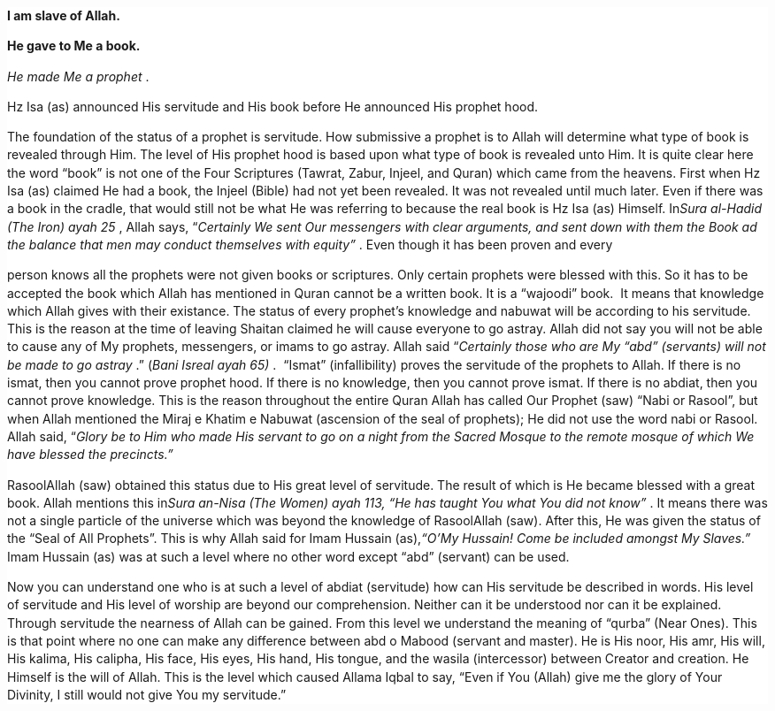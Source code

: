 **I am slave of Allah.**

**He gave to Me a book.**

*He made Me a prophet* .

Hz Isa (as) announced His servitude and His book before He announced His
prophet hood.

The foundation of the status of a prophet is servitude. How submissive a
prophet is to Allah will determine what type of book is revealed through
Him. The level of His prophet hood is based upon what type of book is
revealed unto Him. It is quite clear here the word “book” is not one of
the Four Scriptures (Tawrat, Zabur, Injeel, and Quran) which came from
the heavens. First when Hz Isa (as) claimed He had a book, the Injeel
(Bible) had not yet been revealed. It was not revealed until much later.
Even if there was a book in the cradle, that would still not be what He
was referring to because the real book is Hz Isa (as) Himself. In*Sura
al-Hadid (The Iron) ayah 25* , Allah says, “*Certainly We sent Our
messengers with clear arguments, and sent down with them the Book ad the
balance that men may conduct themselves with equity”* . Even though it
has been proven and every

person knows all the prophets were not given books or scriptures. Only
certain prophets were blessed with this. So it has to be accepted the
book which Allah has mentioned in Quran cannot be a written book. It is
a “wajoodi” book.  It means that knowledge which Allah gives with their
existance. The status of every prophet’s knowledge and nabuwat will be
according to his servitude. This is the reason at the time of leaving
Shaitan claimed he will cause everyone to go astray. Allah did not say
you will not be able to cause any of My prophets, messengers, or imams
to go astray. Allah said “*Certainly those who are My “abd” (servants)
will not be made to go astray* .” (*Bani Isreal ayah 65)* .  “Ismat”
(infallibility) proves the servitude of the prophets to Allah. If there
is no ismat, then you cannot prove prophet hood. If there is no
knowledge, then you cannot prove ismat. If there is no abdiat, then you
cannot prove knowledge. This is the reason throughout the entire Quran
Allah has called Our Prophet (saw) “Nabi or Rasool”, but when Allah
mentioned the Miraj e Khatim e Nabuwat (ascension of the seal of
prophets); He did not use the word nabi or Rasool. Allah said, “*Glory
be to Him who made His servant to go on a night from the Sacred Mosque
to the remote mosque of which We have blessed the precincts.”*

RasoolAllah (saw) obtained this status due to His great level of
servitude. The result of which is He became blessed with a great book.
Allah mentions this in*Sura an-Nisa (The Women) ayah 113, “He has taught
You what You did not know”* . It means there was not a single particle
of the universe which was beyond the knowledge of RasoolAllah (saw).
After this, He was given the status of the “Seal of All Prophets”. This
is why Allah said for Imam Hussain (as),*“O’My Hussain! Come be included
amongst My Slaves.”* Imam Hussain (as) was at such a level where no
other word except “abd” (servant) can be used.

Now you can understand one who is at such a level of abdiat (servitude)
how can His servitude be described in words. His level of servitude and
His level of worship are beyond our comprehension. Neither can it be
understood nor can it be explained. Through servitude the nearness of
Allah can be gained. From this level we understand the meaning of
“qurba” (Near Ones). This is that point where no one can make any
difference between abd o Mabood (servant and master). He is His noor,
His amr, His will, His kalima, His calipha, His face, His eyes, His
hand, His tongue, and the wasila (intercessor) between Creator and
creation. He Himself is the will of Allah. This is the level which
caused Allama Iqbal to say, “Even if You (Allah) give me the glory of
Your Divinity, I still would not give You my servitude.”
